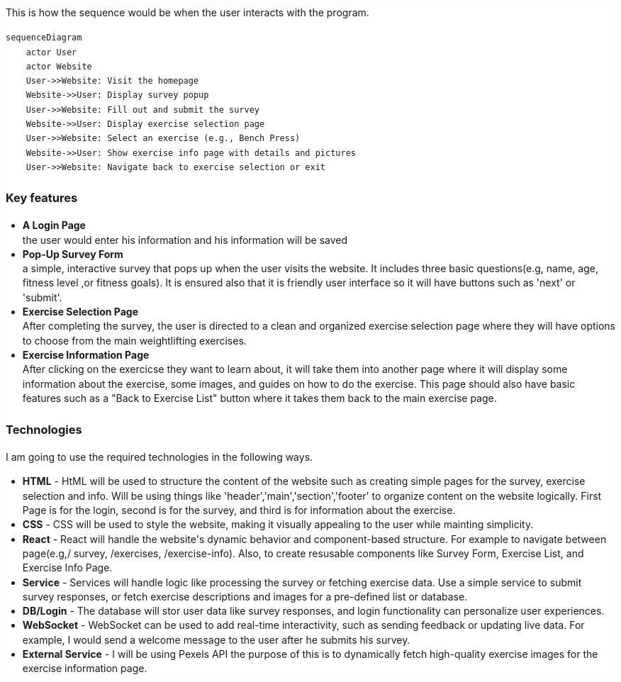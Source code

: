 
This is how the sequence would be when the user interacts with the program.

```mermaid
sequenceDiagram
    actor User
    actor Website
    User->>Website: Visit the homepage
    Website->>User: Display survey popup
    User->>Website: Fill out and submit the survey
    Website->>User: Display exercise selection page
    User->>Website: Select an exercise (e.g., Bench Press)
    Website->>User: Show exercise info page with details and pictures
    User->>Website: Navigate back to exercise selection or exit

```

### Key features
- **A Login Page**   
  the user would enter his information and his information will be saved 
- **Pop-Up Survey Form**  
  a simple, interactive survey that pops up when the user visits the website. It includes three basic questions(e.g, name, age, fitness level ,or fitness goals). It is ensured also that it is friendly user interface so it will have buttons such as 'next' or 'submit'.
- **Exercise Selection Page**   
  After completing the survey, the user is directed to a clean and organized exercise selection page where they will have options to choose from the main weightlifting exercises.
- **Exercise Information Page**  
  After clicking on the exercicse they want to learn about, it will take them into another page where it will display some information about the exercise, some images, and guides on how to do the exercise. This page should also have basic features such as a "Back to Exercise List" button where it takes them back to the main exercise page.

### Technologies

I am going to use the required technologies in the following ways.

- **HTML** - HtML will be used to structure the content of the website such as creating simple pages for the survey, exercise selection and info. Will be using things like 'header','main','section','footer' to organize content on the website logically. First Page is for the login, second is for the survey, and third is for information about the exercise.
- **CSS** - CSS will be used to style the website, making it visually appealing to the user while mainting simplicity.
- **React** - React will handle the website's dynamic behavior and component-based structure. For example to navigate between page(e.g,/ survey, /exercises, /exercise-info). Also, to create resusable components like Survey Form, Exercise List, and Exercise Info Page. 
- **Service** - Services will handle logic like processing the survey or fetching exercise data. Use a simple service to submit survey responses, or fetch exercise descriptions and images for a pre-defined list or database.
- **DB/Login** - The database will stor user data like survey responses, and login functionality can personalize user experiences.
- **WebSocket** - WebSocket can be used to add real-time interactivity, such as sending feedback or updating live data. For example, I would send a welcome message to the user after he submits his survey.
- **External Service** - I will be using Pexels API the purpose of this is to dynamically fetch high-quality exercise images for the exercise information page.
